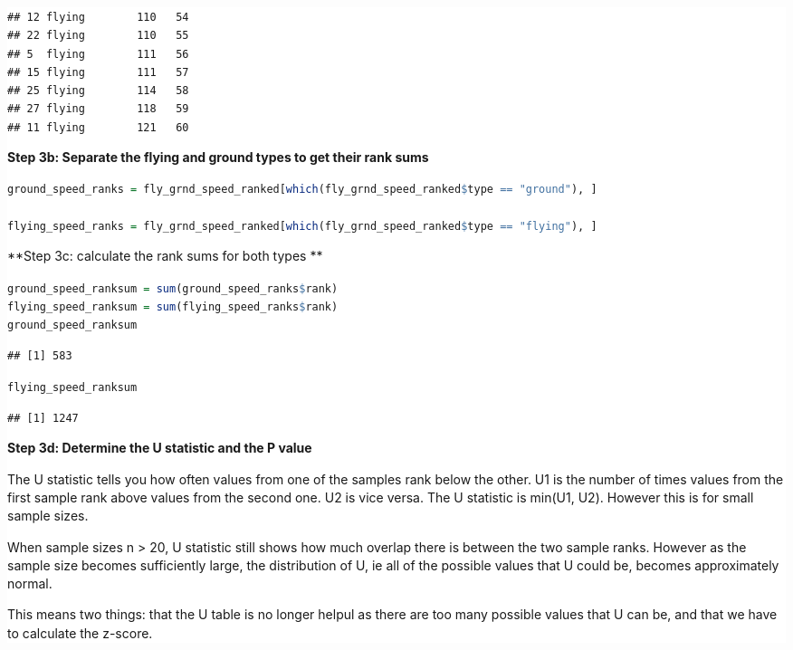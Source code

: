     ## 12 flying        110   54
    ## 22 flying        110   55
    ## 5  flying        111   56
    ## 15 flying        111   57
    ## 25 flying        114   58
    ## 27 flying        118   59
    ## 11 flying        121   60

**Step 3b: Separate the flying and ground types to get their rank sums**

``` r
ground_speed_ranks = fly_grnd_speed_ranked[which(fly_grnd_speed_ranked$type == "ground"), ]

flying_speed_ranks = fly_grnd_speed_ranked[which(fly_grnd_speed_ranked$type == "flying"), ]
```

**Step 3c: calculate the rank sums for both types **

``` r
ground_speed_ranksum = sum(ground_speed_ranks$rank)
flying_speed_ranksum = sum(flying_speed_ranks$rank)
ground_speed_ranksum
```

    ## [1] 583

``` r
flying_speed_ranksum
```

    ## [1] 1247

**Step 3d: Determine the U statistic and the P value**

The U statistic tells you how often values from one of the samples rank
below the other. U1 is the number of times values from the first sample
rank above values from the second one. U2 is vice versa. The U statistic
is min(U1, U2). However this is for small sample sizes.  
  
When sample sizes n \> 20, U statistic still shows how much overlap
there is between the two sample ranks. However as the sample size
becomes sufficiently large, the distribution of U, ie all of the
possible values that U could be, becomes approximately normal.  
  
This means two things: that the U table is no longer helpul as there are
too many possible values that U can be, and that we have to calculate
the z-score.  
  